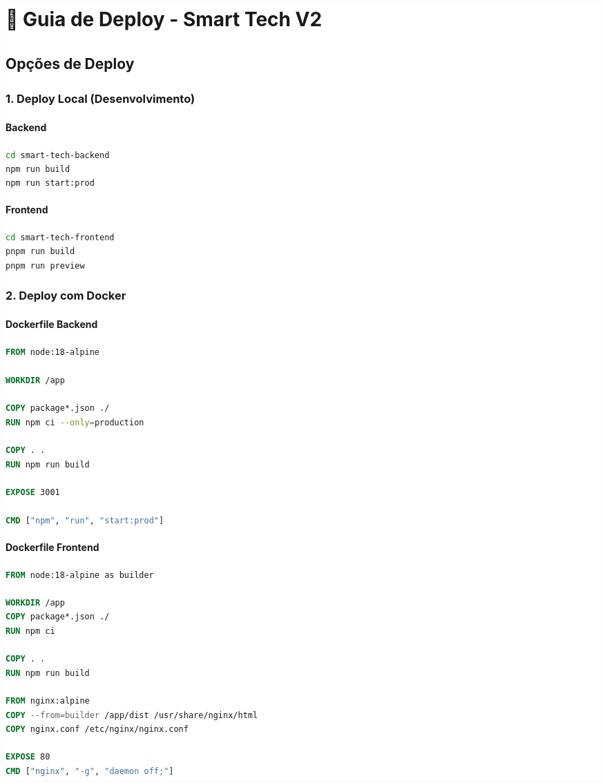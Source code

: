 # 🚀 Guia de Deploy - Smart Tech V2

## Opções de Deploy

### 1. Deploy Local (Desenvolvimento)

#### Backend
```bash
cd smart-tech-backend
npm run build
npm run start:prod
```

#### Frontend
```bash
cd smart-tech-frontend
pnpm run build
pnpm run preview
```

### 2. Deploy com Docker

#### Dockerfile Backend
```dockerfile
FROM node:18-alpine

WORKDIR /app

COPY package*.json ./
RUN npm ci --only=production

COPY . .
RUN npm run build

EXPOSE 3001

CMD ["npm", "run", "start:prod"]
```

#### Dockerfile Frontend
```dockerfile
FROM node:18-alpine as builder

WORKDIR /app
COPY package*.json ./
RUN npm ci

COPY . .
RUN npm run build

FROM nginx:alpine
COPY --from=builder /app/dist /usr/share/nginx/html
COPY nginx.conf /etc/nginx/nginx.conf

EXPOSE 80
CMD ["nginx", "-g", "daemon off;"]
```
